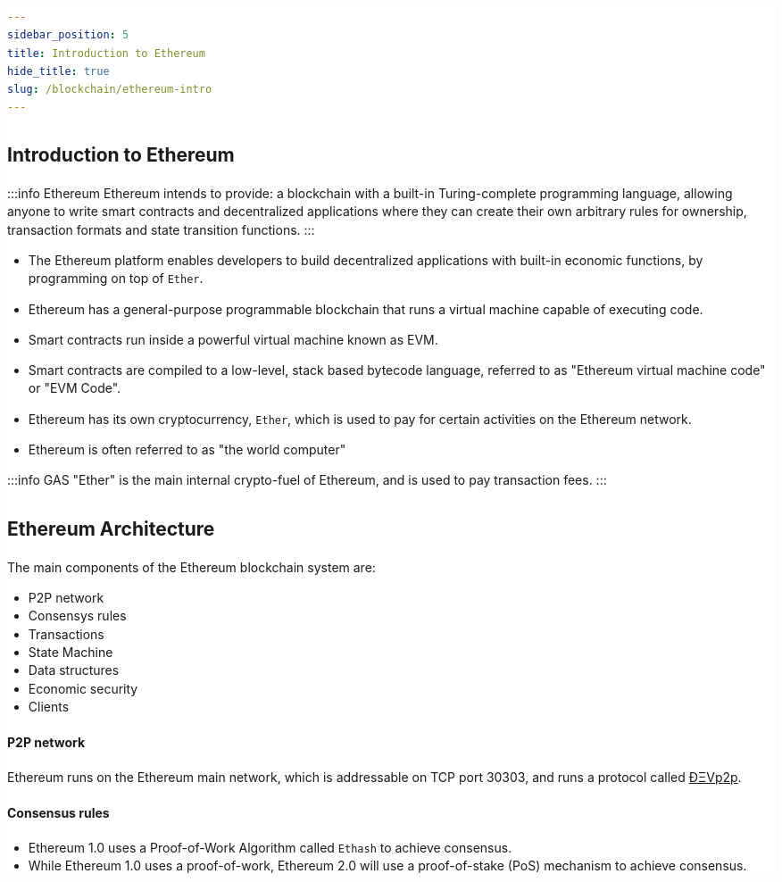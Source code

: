 ```yaml
---
sidebar_position: 5
title: Introduction to Ethereum
hide_title: true
slug: /blockchain/ethereum-intro
---
```


## Introduction to Ethereum

:::info Ethereum
Ethereum intends to provide: a blockchain with a built-in Turing-complete programming language, allowing anyone to write smart contracts and decentralized applications where they can create their own arbitrary rules for ownership, transaction formats and state transition functions.
:::

- The Ethereum platform enables developers to build decentralized applications with built-in economic functions, by programming on top of `Ether`.

- Ethereum has a general-purpose programmable blockchain that runs a virtual machine capable of executing code. 

- Smart contracts run inside a powerful virtual machine known as EVM.

- Smart contracts are compiled to a low-level, stack based bytecode language, referred to as "Ethereum virtual machine code" or "EVM Code".

- Ethereum has its own cryptocurrency, `Ether`, which is used to pay for certain activities on the Ethereum network.

- Ethereum is often referred to as "the world computer"

:::info GAS
"Ether" is the main internal crypto-fuel of Ethereum, and is used to pay transaction fees.
:::

## Ethereum Architecture
The main components of the Ethereum blockchain system are:

- P2P network
- Consensys rules
- Transactions
- State Machine
- Data structures
- Economic security
- Clients

#### P2P network
Ethereum runs on the Ethereum main network, which is addressable on TCP port 30303, and runs a protocol called [ÐΞVp2p](https://github.com/ethereum/devp2p/blob/master/rlpx.md).

#### Consensus rules
- Ethereum 1.0 uses a Proof-of-Work Algorithm called `Ethash` to achieve consensus.
- While Ethereum 1.0 uses a proof-of-work, Ethereum 2.0 will use a proof-of-stake (PoS) mechanism to achieve consensus.
